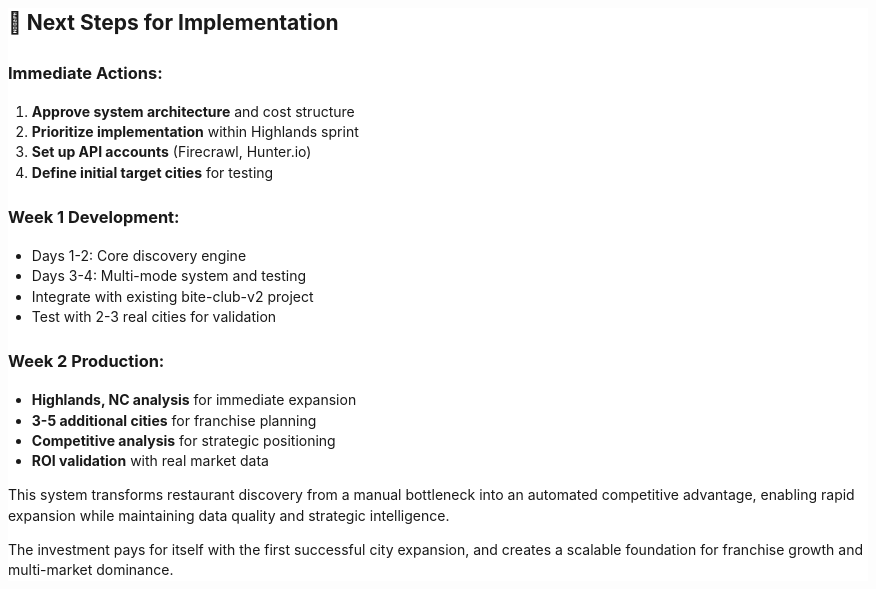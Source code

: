 ## 🎯 Next Steps for Implementation

### **Immediate Actions:**
1. **Approve system architecture** and cost structure
2. **Prioritize implementation** within Highlands sprint
3. **Set up API accounts** (Firecrawl, Hunter.io)
4. **Define initial target cities** for testing

### **Week 1 Development:**
- Days 1-2: Core discovery engine
- Days 3-4: Multi-mode system and testing
- Integrate with existing bite-club-v2 project
- Test with 2-3 real cities for validation

### **Week 2 Production:**
- **Highlands, NC analysis** for immediate expansion
- **3-5 additional cities** for franchise planning
- **Competitive analysis** for strategic positioning
- **ROI validation** with real market data

This system transforms restaurant discovery from a manual bottleneck into an automated competitive advantage, enabling rapid expansion while maintaining data quality and strategic intelligence.

The investment pays for itself with the first successful city expansion, and creates a scalable foundation for franchise growth and multi-market dominance.